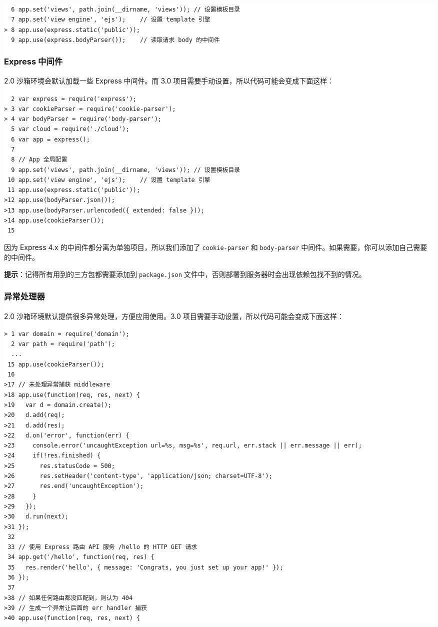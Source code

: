 ```
  6 app.set('views', path.join(__dirname, 'views')); // 设置模板目录
  7 app.set('view engine', 'ejs');    // 设置 template 引擎
> 8 app.use(express.static('public'));
  9 app.use(express.bodyParser());    // 读取请求 body 的中间件
```

### Express 中间件

2.0 沙箱环境会默认加载一些 Express 中间件。而 3.0 项目需要手动设置，所以代码可能会变成下面这样：

```
  2 var express = require('express');
> 3 var cookieParser = require('cookie-parser');
> 4 var bodyParser = require('body-parser');
  5 var cloud = require('./cloud');
  6 var app = express();
  7
  8 // App 全局配置
  9 app.set('views', path.join(__dirname, 'views')); // 设置模板目录
 10 app.set('view engine', 'ejs');    // 设置 template 引擎
 11 app.use(express.static('public'));
>12 app.use(bodyParser.json()); 
>13 app.use(bodyParser.urlencoded({ extended: false }));
>14 app.use(cookieParser());
 15
```

因为 Express 4.x 的中间件都分离为单独项目，所以我们添加了 `cookie-parser` 和 `body-parser` 中间件。如果需要，你可以添加自己需要的中间件。

**提示**：记得所有用到的三方包都需要添加到 `package.json` 文件中，否则部署到服务器时会出现依赖包找不到的情况。

### 异常处理器

2.0 沙箱环境默认提供很多异常处理，方便应用使用。3.0 项目需要手动设置，所以代码可能会变成下面这样：

```
> 1 var domain = require('domain');
  2 var path = require('path');
  ...
 15 app.use(cookieParser());
 16
>17 // 未处理异常捕获 middleware
>18 app.use(function(req, res, next) {
>19   var d = domain.create();
>20   d.add(req);
>21   d.add(res);
>22   d.on('error', function(err) {
>23     console.error('uncaughtException url=%s, msg=%s', req.url, err.stack || err.message || err);
>24     if(!res.finished) {
>25       res.statusCode = 500;
>26       res.setHeader('content-type', 'application/json; charset=UTF-8');
>27       res.end('uncaughtException');
>28     }
>29   });
>30   d.run(next);
>31 });
 32
 33 // 使用 Express 路由 API 服务 /hello 的 HTTP GET 请求
 34 app.get('/hello', function(req, res) {
 35   res.render('hello', { message: 'Congrats, you just set up your app!' });
 36 });
 37
>38 // 如果任何路由都没匹配到，则认为 404
>39 // 生成一个异常让后面的 err handler 捕获
>40 app.use(function(req, res, next) {
```